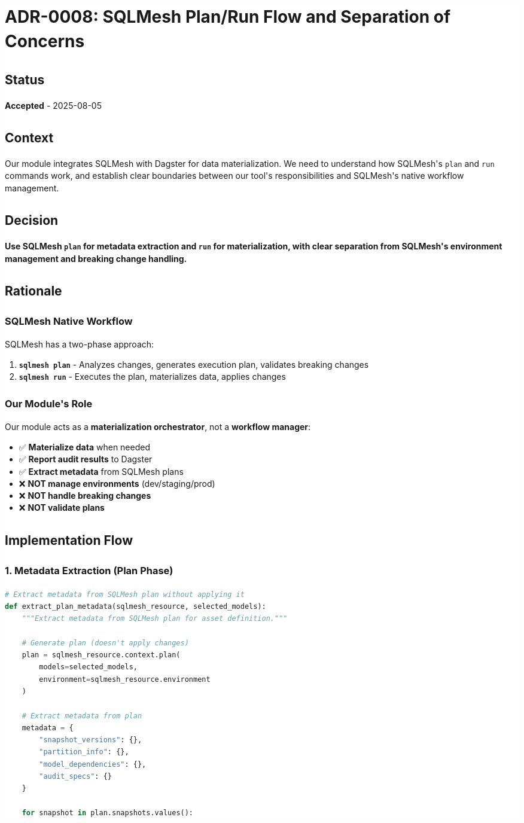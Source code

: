 # ADR-0008: SQLMesh Plan/Run Flow and Separation of Concerns

## Status

**Accepted** - 2025-08-05

## Context

Our module integrates SQLMesh with Dagster for data materialization. We need to understand how SQLMesh's `plan` and `run` commands work, and establish clear boundaries between our tool's responsibilities and SQLMesh's native workflow management.

## Decision

**Use SQLMesh `plan` for metadata extraction and `run` for materialization, with clear separation from SQLMesh's environment management and breaking change handling.**

## Rationale

### SQLMesh Native Workflow

SQLMesh has a two-phase approach:

1. **`sqlmesh plan`** - Analyzes changes, generates execution plan, validates breaking changes
2. **`sqlmesh run`** - Executes the plan, materializes data, applies changes

### Our Module's Role

Our module acts as a **materialization orchestrator**, not a **workflow manager**:

- ✅ **Materialize data** when needed
- ✅ **Report audit results** to Dagster
- ✅ **Extract metadata** from SQLMesh plans
- ❌ **NOT manage environments** (dev/staging/prod)
- ❌ **NOT handle breaking changes**
- ❌ **NOT validate plans**

## Implementation Flow

### 1. Metadata Extraction (Plan Phase)

```python
# Extract metadata from SQLMesh plan without applying it
def extract_plan_metadata(sqlmesh_resource, selected_models):
    """Extract metadata from SQLMesh plan for asset definition."""
    
    # Generate plan (doesn't apply changes)
    plan = sqlmesh_resource.context.plan(
        models=selected_models,
        environment=sqlmesh_resource.environment
    )
    
    # Extract metadata from plan
    metadata = {
        "snapshot_versions": {},
        "partition_info": {},
        "model_dependencies": {},
        "audit_specs": {}
    }
    
    for snapshot in plan.snapshots.values():
```